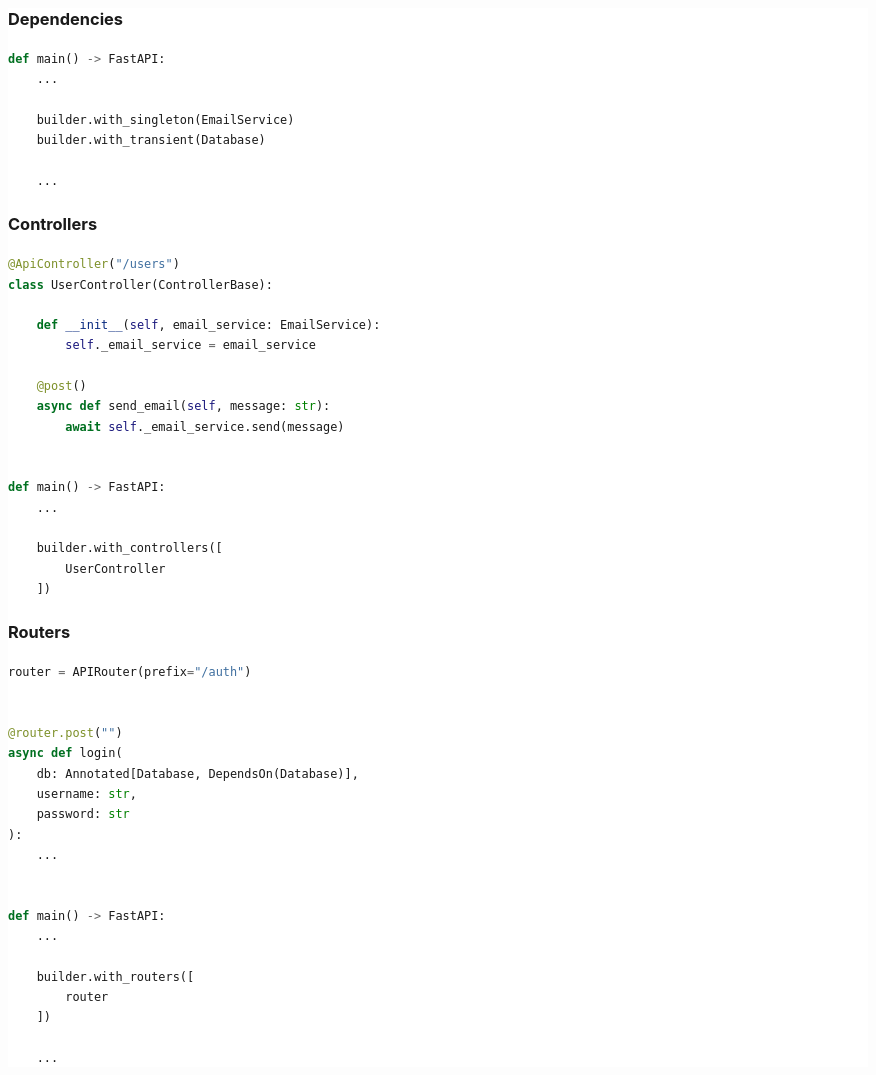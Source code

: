 ``` py
```

### Dependencies

``` py
def main() -> FastAPI:
    ...

    builder.with_singleton(EmailService)
    builder.with_transient(Database)

    ...
```

### Controllers

``` py
@ApiController("/users")
class UserController(ControllerBase):

    def __init__(self, email_service: EmailService):
        self._email_service = email_service

    @post()
    async def send_email(self, message: str):
        await self._email_service.send(message)


def main() -> FastAPI:
    ...

    builder.with_controllers([
        UserController
    ])
```

### Routers

``` py
router = APIRouter(prefix="/auth")


@router.post("")
async def login(
    db: Annotated[Database, DependsOn(Database)],
    username: str,
    password: str
):
    ...


def main() -> FastAPI:
    ...

    builder.with_routers([
        router
    ])

    ...
```
